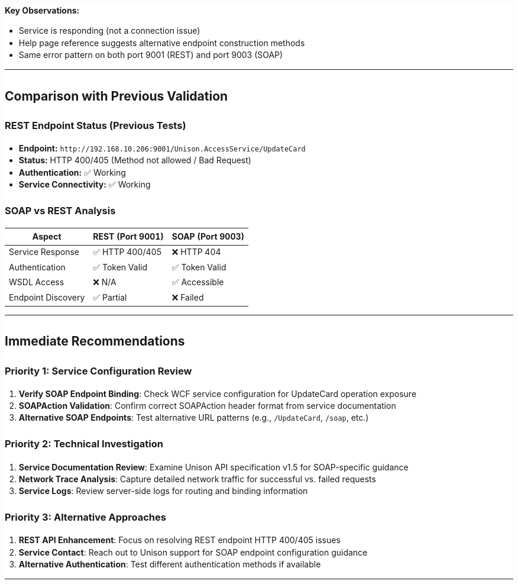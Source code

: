 **Key Observations:**

- Service is responding (not a connection issue)
- Help page reference suggests alternative endpoint construction methods
- Same error pattern on both port 9001 (REST) and port 9003 (SOAP)

---

## Comparison with Previous Validation

### REST Endpoint Status (Previous Tests)

- **Endpoint:** `http://192.168.10.206:9001/Unison.AccessService/UpdateCard`
- **Status:** HTTP 400/405 (Method not allowed / Bad Request)
- **Authentication:** ✅ Working
- **Service Connectivity:** ✅ Working

### SOAP vs REST Analysis

| Aspect             | REST (Port 9001) | SOAP (Port 9003) |
| ------------------ | ---------------- | ---------------- |
| Service Response   | ✅ HTTP 400/405  | ❌ HTTP 404      |
| Authentication     | ✅ Token Valid   | ✅ Token Valid   |
| WSDL Access        | ❌ N/A           | ✅ Accessible    |
| Endpoint Discovery | ✅ Partial       | ❌ Failed        |

---

## Immediate Recommendations

### Priority 1: Service Configuration Review

1. **Verify SOAP Endpoint Binding**: Check WCF service configuration for UpdateCard operation exposure
2. **SOAPAction Validation**: Confirm correct SOAPAction header format from service documentation
3. **Alternative SOAP Endpoints**: Test alternative URL patterns (e.g., `/UpdateCard`, `/soap`, etc.)

### Priority 2: Technical Investigation

1. **Service Documentation Review**: Examine Unison API specification v1.5 for SOAP-specific guidance
2. **Network Trace Analysis**: Capture detailed network traffic for successful vs. failed requests
3. **Service Logs**: Review server-side logs for routing and binding information

### Priority 3: Alternative Approaches

1. **REST API Enhancement**: Focus on resolving REST endpoint HTTP 400/405 issues
2. **Service Contact**: Reach out to Unison support for SOAP endpoint configuration guidance
3. **Alternative Authentication**: Test different authentication methods if available

---